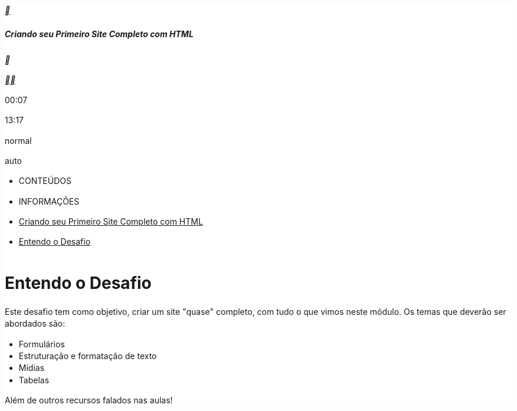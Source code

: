 [**](https://web.dio.me/track/ntt-data-diversidade-em-tech)

##### Criando seu Primeiro Site Completo com HTML

**

[**](https://web.dio.me/lab/criando-seu-primeiro-site-completo-com-html/learning/d6ceca11-2858-4a8f-a76f-4d63a91cc603)[**](https://web.dio.me/lab/criando-seu-primeiro-site-completo-com-html/learning/70632713-4033-4a0b-bd98-1f9064d84692)

<iframe id="ytc8" frameborder="0" allowfullscreen="1" allow="accelerometer; autoplay; clipboard-write; encrypted-media; gyroscope; picture-in-picture" title="Desafio   Modulo 2 Criando o Seu Primeiro Site Completo com HTML~1" width="100%" height="100%" src="https://www.youtube.com/embed/RGa7ZtAHYVM?controls=0&amp;disablekb=1&amp;enablejsapi=1&amp;fs=0&amp;iv_load_policy=3&amp;modestbranding=1&amp;showinfo=0&amp;rel=0&amp;html5=1&amp;cc_load_policy=0&amp;origin=https%3A%2F%2Fweb.dio.me&amp;widgetid=1" sandbox="allow-same-origin allow-scripts allow-forms allow-popups allow-popups-to-escape-sandbox" data-gtm-yt-inspected-36="true" style="box-sizing: inherit; max-width: none; float: none; margin: 0px; padding: 0px; border: 0px; font-style: inherit; font-variant: inherit; font-weight: inherit; font-stretch: inherit; line-height: inherit; font-family: inherit; font-size: 14px; vertical-align: baseline;"></iframe>



00:07

 

13:17







normal

auto

- CONTEÚDOS
- INFORMAÇÕES

- [Criando seu Primeiro Site Completo com HTML](https://web.dio.me/lab/criando-seu-primeiro-site-completo-com-html/learning/d6ceca11-2858-4a8f-a76f-4d63a91cc603)
- [Entendo o Desafio](https://web.dio.me/lab/criando-seu-primeiro-site-completo-com-html/learning/70632713-4033-4a0b-bd98-1f9064d84692)



# Entendo o Desafio

 

Este desafio tem como objetivo, criar um site "quase" completo, com tudo o que vimos neste módulo. Os temas que deverão ser abordados são:

- Formulários
- Estruturação e formatação de texto
- Mídias
- Tabelas

Além de outros recursos falados nas aulas!
